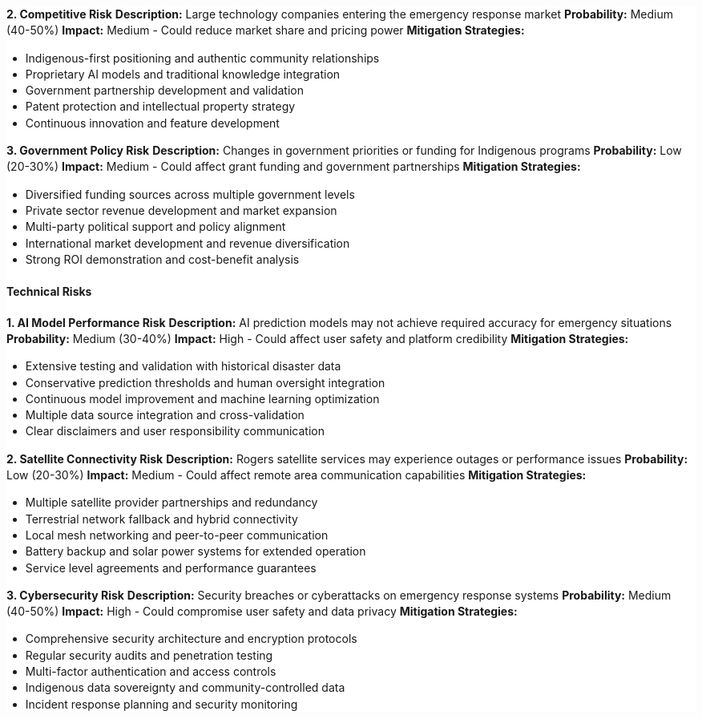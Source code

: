**2. Competitive Risk**
**Description:** Large technology companies entering the emergency response market
**Probability:** Medium (40-50%)
**Impact:** Medium - Could reduce market share and pricing power
**Mitigation Strategies:**
- Indigenous-first positioning and authentic community relationships
- Proprietary AI models and traditional knowledge integration
- Government partnership development and validation
- Patent protection and intellectual property strategy
- Continuous innovation and feature development

**3. Government Policy Risk**
**Description:** Changes in government priorities or funding for Indigenous programs
**Probability:** Low (20-30%)
**Impact:** Medium - Could affect grant funding and government partnerships
**Mitigation Strategies:**
- Diversified funding sources across multiple government levels
- Private sector revenue development and market expansion
- Multi-party political support and policy alignment
- International market development and revenue diversification
- Strong ROI demonstration and cost-benefit analysis

#### Technical Risks

**1. AI Model Performance Risk**
**Description:** AI prediction models may not achieve required accuracy for emergency situations
**Probability:** Medium (30-40%)
**Impact:** High - Could affect user safety and platform credibility
**Mitigation Strategies:**
- Extensive testing and validation with historical disaster data
- Conservative prediction thresholds and human oversight integration
- Continuous model improvement and machine learning optimization
- Multiple data source integration and cross-validation
- Clear disclaimers and user responsibility communication

**2. Satellite Connectivity Risk**
**Description:** Rogers satellite services may experience outages or performance issues
**Probability:** Low (20-30%)
**Impact:** Medium - Could affect remote area communication capabilities
**Mitigation Strategies:**
- Multiple satellite provider partnerships and redundancy
- Terrestrial network fallback and hybrid connectivity
- Local mesh networking and peer-to-peer communication
- Battery backup and solar power systems for extended operation
- Service level agreements and performance guarantees

**3. Cybersecurity Risk**
**Description:** Security breaches or cyberattacks on emergency response systems
**Probability:** Medium (40-50%)
**Impact:** High - Could compromise user safety and data privacy
**Mitigation Strategies:**
- Comprehensive security architecture and encryption protocols
- Regular security audits and penetration testing
- Multi-factor authentication and access controls
- Indigenous data sovereignty and community-controlled data
- Incident response planning and security monitoring
